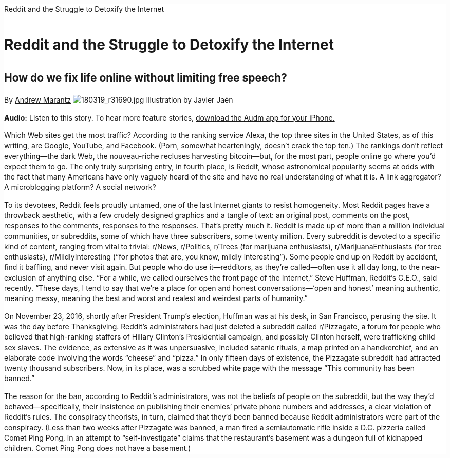 Reddit and the Struggle to Detoxify the Internet

# Reddit and the Struggle to Detoxify the Internet

## How do we fix life online without limiting free speech?

By [Andrew Marantz](https://www.newyorker.com/contributors/andrew-marantz)
![180319_r31690.jpg](../_resources/3692550a8bc84228007d41c09e6c2ce8.jpg)
Illustration by Javier Jaén

**Audio:** Listen to this story. To hear more feature stories, [download the Audm app for your iPhone.](https://goo.gl/tgysHu)

Which Web sites get the most traffic? According to the ranking service Alexa, the top three sites in the United States, as of this writing, are Google, YouTube, and Facebook. (Porn, somewhat hearteningly, doesn’t crack the top ten.) The rankings don’t reflect everything—the dark Web, the nouveau-riche recluses harvesting bitcoin—but, for the most part, people online go where you’d expect them to go. The only truly surprising entry, in fourth place, is Reddit, whose astronomical popularity seems at odds with the fact that many Americans have only vaguely heard of the site and have no real understanding of what it is. A link aggregator? A microblogging platform? A social network?

To its devotees, Reddit feels proudly untamed, one of the last Internet giants to resist homogeneity. Most Reddit pages have a throwback aesthetic, with a few crudely designed graphics and a tangle of text: an original post, comments on the post, responses to the comments, responses to the responses. That’s pretty much it. Reddit is made up of more than a million individual communities, or subreddits, some of which have three subscribers, some twenty million. Every subreddit is devoted to a specific kind of content, ranging from vital to trivial: r/News, r/Politics, r/Trees (for marijuana enthusiasts), r/MarijuanaEnthusiasts (for tree enthusiasts), r/MildlyInteresting (“for photos that are, you know, mildly interesting”). Some people end up on Reddit by accident, find it baffling, and never visit again. But people who do use it—redditors, as they’re called—often use it all day long, to the near-exclusion of anything else. “For a while, we called ourselves the front page of the Internet,” Steve Huffman, Reddit’s C.E.O., said recently. “These days, I tend to say that we’re a place for open and honest conversations—‘open and honest’ meaning authentic, meaning messy, meaning the best and worst and realest and weirdest parts of humanity.”

On November 23, 2016, shortly after President Trump’s election, Huffman was at his desk, in San Francisco, perusing the site. It was the day before Thanksgiving. Reddit’s administrators had just deleted a subreddit called r/Pizzagate, a forum for people who believed that high-ranking staffers of Hillary Clinton’s Presidential campaign, and possibly Clinton herself, were trafficking child sex slaves. The evidence, as extensive as it was unpersuasive, included satanic rituals, a map printed on a handkerchief, and an elaborate code involving the words “cheese” and “pizza.” In only fifteen days of existence, the Pizzagate subreddit had attracted twenty thousand subscribers. Now, in its place, was a scrubbed white page with the message “This community has been banned.”

The reason for the ban, according to Reddit’s administrators, was not the beliefs of people on the subreddit, but the way they’d behaved—specifically, their insistence on publishing their enemies’ private phone numbers and addresses, a clear violation of Reddit’s rules. The conspiracy theorists, in turn, claimed that they’d been banned because Reddit administrators were part of the conspiracy. (Less than two weeks after Pizzagate was banned, a man fired a semiautomatic rifle inside a D.C. pizzeria called Comet Ping Pong, in an attempt to “self-investigate” claims that the restaurant’s basement was a dungeon full of kidnapped children. Comet Ping Pong does not have a basement.)
